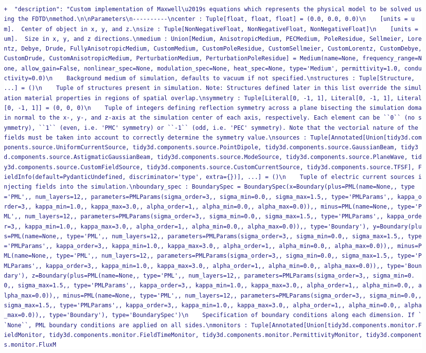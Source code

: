 ```diff
+  "description": "Custom implementation of Maxwell\u2019s equations which represents the physical model to be solved using the FDTD\nmethod.\n\nParameters\n----------\ncenter : Tuple[float, float, float] = (0.0, 0.0, 0.0)\n    [units = um].  Center of object in x, y, and z.\nsize : Tuple[NonNegativeFloat, NonNegativeFloat, NonNegativeFloat]\n    [units = um].  Size in x, y, and z directions.\nmedium : Union[Medium, AnisotropicMedium, PECMedium, PoleResidue, Sellmeier, Lorentz, Debye, Drude, FullyAnisotropicMedium, CustomMedium, CustomPoleResidue, CustomSellmeier, CustomLorentz, CustomDebye, CustomDrude, CustomAnisotropicMedium, PerturbationMedium, PerturbationPoleResidue] = Medium(name=None, frequency_range=None, allow_gain=False, nonlinear_spec=None, modulation_spec=None, heat_spec=None, type='Medium', permittivity=1.0, conductivity=0.0)\n    Background medium of simulation, defaults to vacuum if not specified.\nstructures : Tuple[Structure, ...] = ()\n    Tuple of structures present in simulation. Note: Structures defined later in this list override the simulation material properties in regions of spatial overlap.\nsymmetry : Tuple[Literal[0, -1, 1], Literal[0, -1, 1], Literal[0, -1, 1]] = (0, 0, 0)\n    Tuple of integers defining reflection symmetry across a plane bisecting the simulation domain normal to the x-, y-, and z-axis at the simulation center of each axis, respectively. Each element can be ``0`` (no symmetry), ``1`` (even, i.e. 'PMC' symmetry) or ``-1`` (odd, i.e. 'PEC' symmetry). Note that the vectorial nature of the fields must be taken into account to correctly determine the symmetry value.\nsources : Tuple[Annotated[Union[tidy3d.components.source.UniformCurrentSource, tidy3d.components.source.PointDipole, tidy3d.components.source.GaussianBeam, tidy3d.components.source.AstigmaticGaussianBeam, tidy3d.components.source.ModeSource, tidy3d.components.source.PlaneWave, tidy3d.components.source.CustomFieldSource, tidy3d.components.source.CustomCurrentSource, tidy3d.components.source.TFSF], FieldInfo(default=PydanticUndefined, discriminator='type', extra={})], ...] = ()\n    Tuple of electric current sources injecting fields into the simulation.\nboundary_spec : BoundarySpec = BoundarySpec(x=Boundary(plus=PML(name=None,, type='PML',, num_layers=12,, parameters=PMLParams(sigma_order=3,, sigma_min=0.0,, sigma_max=1.5,, type='PMLParams',, kappa_order=3,, kappa_min=1.0,, kappa_max=3.0,, alpha_order=1,, alpha_min=0.0,, alpha_max=0.0)),, minus=PML(name=None,, type='PML',, num_layers=12,, parameters=PMLParams(sigma_order=3,, sigma_min=0.0,, sigma_max=1.5,, type='PMLParams',, kappa_order=3,, kappa_min=1.0,, kappa_max=3.0,, alpha_order=1,, alpha_min=0.0,, alpha_max=0.0)),, type='Boundary'), y=Boundary(plus=PML(name=None,, type='PML',, num_layers=12,, parameters=PMLParams(sigma_order=3,, sigma_min=0.0,, sigma_max=1.5,, type='PMLParams',, kappa_order=3,, kappa_min=1.0,, kappa_max=3.0,, alpha_order=1,, alpha_min=0.0,, alpha_max=0.0)),, minus=PML(name=None,, type='PML',, num_layers=12,, parameters=PMLParams(sigma_order=3,, sigma_min=0.0,, sigma_max=1.5,, type='PMLParams',, kappa_order=3,, kappa_min=1.0,, kappa_max=3.0,, alpha_order=1,, alpha_min=0.0,, alpha_max=0.0)),, type='Boundary'), z=Boundary(plus=PML(name=None,, type='PML',, num_layers=12,, parameters=PMLParams(sigma_order=3,, sigma_min=0.0,, sigma_max=1.5,, type='PMLParams',, kappa_order=3,, kappa_min=1.0,, kappa_max=3.0,, alpha_order=1,, alpha_min=0.0,, alpha_max=0.0)),, minus=PML(name=None,, type='PML',, num_layers=12,, parameters=PMLParams(sigma_order=3,, sigma_min=0.0,, sigma_max=1.5,, type='PMLParams',, kappa_order=3,, kappa_min=1.0,, kappa_max=3.0,, alpha_order=1,, alpha_min=0.0,, alpha_max=0.0)),, type='Boundary'), type='BoundarySpec')\n    Specification of boundary conditions along each dimension. If ``None``, PML boundary conditions are applied on all sides.\nmonitors : Tuple[Annotated[Union[tidy3d.components.monitor.FieldMonitor, tidy3d.components.monitor.FieldTimeMonitor, tidy3d.components.monitor.PermittivityMonitor, tidy3d.components.monitor.FluxM